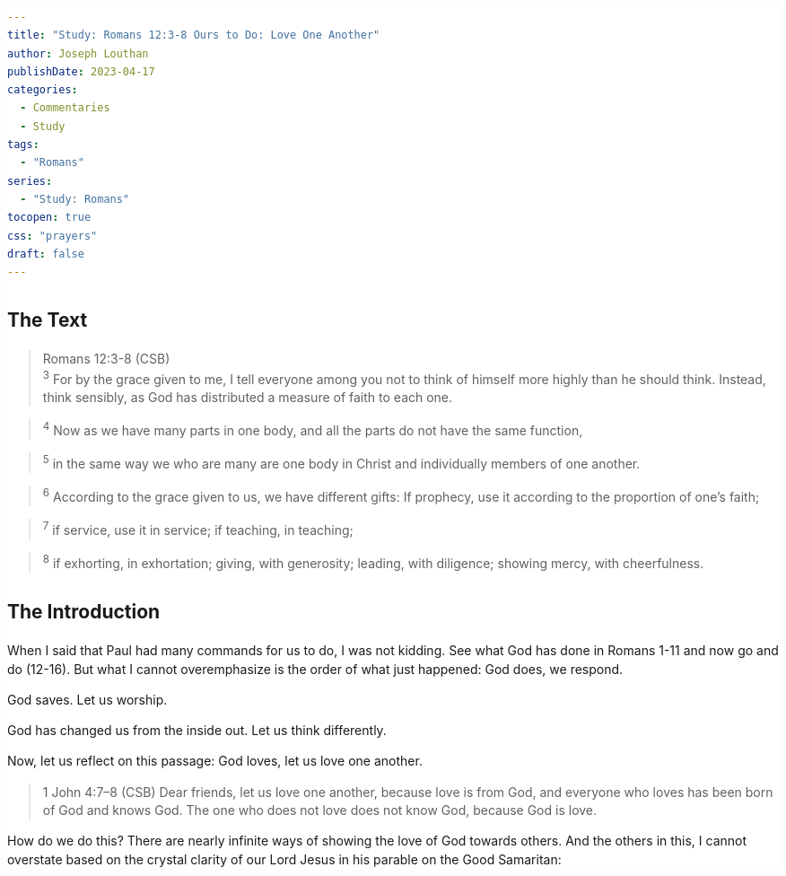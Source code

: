 ```yaml
---
title: "Study: Romans 12:3-8 Ours to Do: Love One Another"
author: Joseph Louthan
publishDate: 2023-04-17
categories:
  - Commentaries
  - Study
tags:
  - "Romans"
series:
  - "Study: Romans"
tocopen: true
css: "prayers"
draft: false
---
```

## The Text

>Romans 12:3-8 (CSB)  
><sup>3</sup> For by the grace given to me, I tell everyone among you not to think of himself more highly than he should think. Instead, think sensibly, as God has distributed a measure of faith to each one. 

><sup>4</sup> Now as we have many parts in one body, and all the parts do not have the same function, 

><sup>5</sup> in the same way we who are many are one body in Christ and individually members of one another. 

><sup>6</sup> According to the grace given to us, we have different gifts: If prophecy, use it according to the proportion of one’s faith; 

><sup>7</sup> if service, use it in service; if teaching, in teaching; 

><sup>8</sup> if exhorting, in exhortation; giving, with generosity; leading, with diligence; showing mercy, with cheerfulness.

## The Introduction

When I said that Paul had many commands for us to do, I was not kidding. See what God has done in Romans 1-11 and now go and do (12-16). But what I cannot overemphasize is the order of what just happened: God does, we respond.

God saves. Let us worship.

God has changed us from the inside out. Let us think differently.

Now, let us reflect on this passage: God loves, let us love one another.

>1 John 4:7–8 (CSB) Dear friends, let us love one another, because love is from God, and everyone who loves has been born of God and knows God. The one who does not love does not know God, because God is love.

How do we do this? There are nearly infinite ways of showing the love of God towards others. And the others in this, I cannot overstate based on the crystal clarity of our Lord Jesus in his parable on the Good Samaritan:
